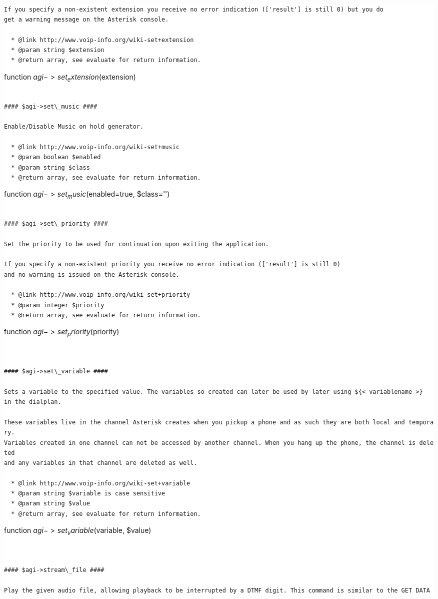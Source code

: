 ```
If you specify a non-existent extension you receive no error indication (['result'] is still 0) but you do
get a warning message on the Asterisk console.

  * @link http://www.voip-info.org/wiki-set+extension
  * @param string $extension
  * @return array, see evaluate for return information.
```
function $agi->set_extension($extension)
```

#### $agi->set\_music ####

Enable/Disable Music on hold generator.

  * @link http://www.voip-info.org/wiki-set+music
  * @param boolean $enabled
  * @param string $class
  * @return array, see evaluate for return information.
```
function $agi->set_music($enabled=true, $class='')
```

#### $agi->set\_priority ####

Set the priority to be used for continuation upon exiting the application.

If you specify a non-existent priority you receive no error indication (['result'] is still 0)
and no warning is issued on the Asterisk console.

  * @link http://www.voip-info.org/wiki-set+priority
  * @param integer $priority
  * @return array, see evaluate for return information.
```
function $agi->set_priority($priority)
```


#### $agi->set\_variable ####

Sets a variable to the specified value. The variables so created can later be used by later using ${< variablename >}
in the dialplan.

These variables live in the channel Asterisk creates when you pickup a phone and as such they are both local and temporary.
Variables created in one channel can not be accessed by another channel. When you hang up the phone, the channel is deleted
and any variables in that channel are deleted as well.

  * @link http://www.voip-info.org/wiki-set+variable
  * @param string $variable is case sensitive
  * @param string $value
  * @return array, see evaluate for return information.
```
function $agi->set_variable($variable, $value)
```


#### $agi->stream\_file ####

Play the given audio file, allowing playback to be interrupted by a DTMF digit. This command is similar to the GET DATA
```